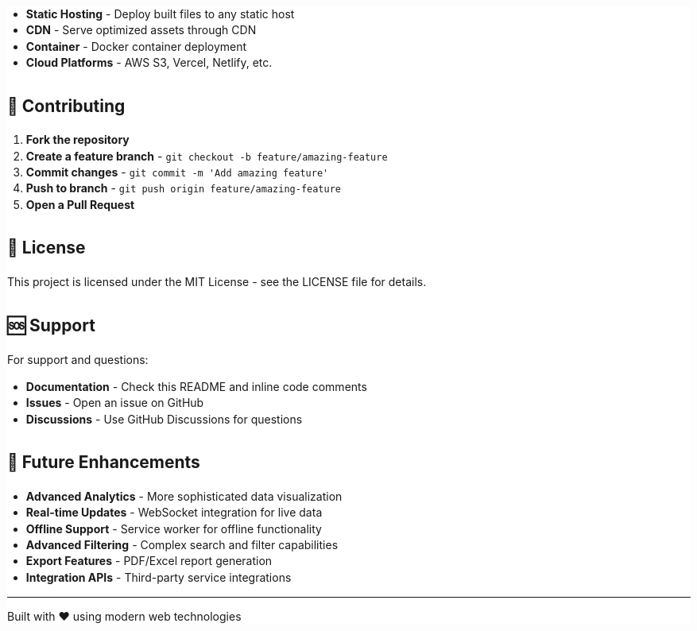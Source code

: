 - **Static Hosting** - Deploy built files to any static host
- **CDN** - Serve optimized assets through CDN
- **Container** - Docker container deployment
- **Cloud Platforms** - AWS S3, Vercel, Netlify, etc.

## 🤝 Contributing

1. **Fork the repository**
2. **Create a feature branch** - `git checkout -b feature/amazing-feature`
3. **Commit changes** - `git commit -m 'Add amazing feature'`
4. **Push to branch** - `git push origin feature/amazing-feature`
5. **Open a Pull Request**

## 📄 License

This project is licensed under the MIT License - see the LICENSE file for details.

## 🆘 Support

For support and questions:

- **Documentation** - Check this README and inline code comments
- **Issues** - Open an issue on GitHub
- **Discussions** - Use GitHub Discussions for questions

## 🔮 Future Enhancements

- **Advanced Analytics** - More sophisticated data visualization
- **Real-time Updates** - WebSocket integration for live data
- **Offline Support** - Service worker for offline functionality
- **Advanced Filtering** - Complex search and filter capabilities
- **Export Features** - PDF/Excel report generation
- **Integration APIs** - Third-party service integrations

---

Built with ❤️ using modern web technologies
